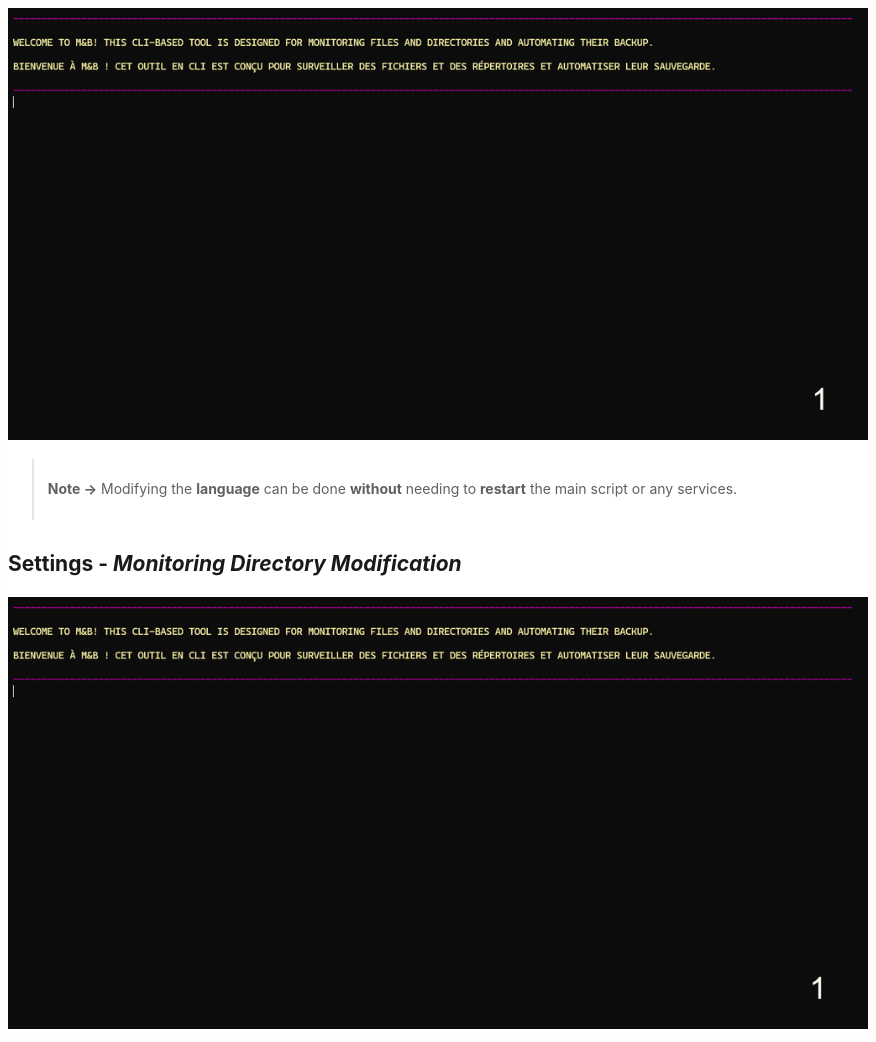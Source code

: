 ![Settings - Language Modification](docs/settings/language-modification.gif)

> <br> **Note &#8594;** Modifying the **language** can be done **without** needing to **restart** the main script or any services.<br><br>

## **Settings** - ***Monitoring Directory Modification***
![Settings - Monitoring Directory Modification](docs/settings/monitoring-directory-modification.gif)
